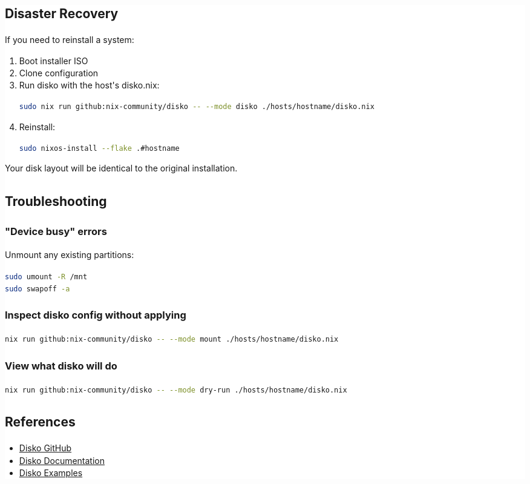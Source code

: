## Disaster Recovery

If you need to reinstall a system:

1. Boot installer ISO
2. Clone configuration
3. Run disko with the host's disko.nix:
   ```bash
   sudo nix run github:nix-community/disko -- --mode disko ./hosts/hostname/disko.nix
   ```
4. Reinstall:
   ```bash
   sudo nixos-install --flake .#hostname
   ```

Your disk layout will be identical to the original installation.

## Troubleshooting

### "Device busy" errors
Unmount any existing partitions:
```bash
sudo umount -R /mnt
sudo swapoff -a
```

### Inspect disko config without applying
```bash
nix run github:nix-community/disko -- --mode mount ./hosts/hostname/disko.nix
```

### View what disko will do
```bash
nix run github:nix-community/disko -- --mode dry-run ./hosts/hostname/disko.nix
```

## References

- [Disko GitHub](https://github.com/nix-community/disko)
- [Disko Documentation](https://github.com/nix-community/disko/tree/master/docs)
- [Disko Examples](https://github.com/nix-community/disko/tree/master/example)
